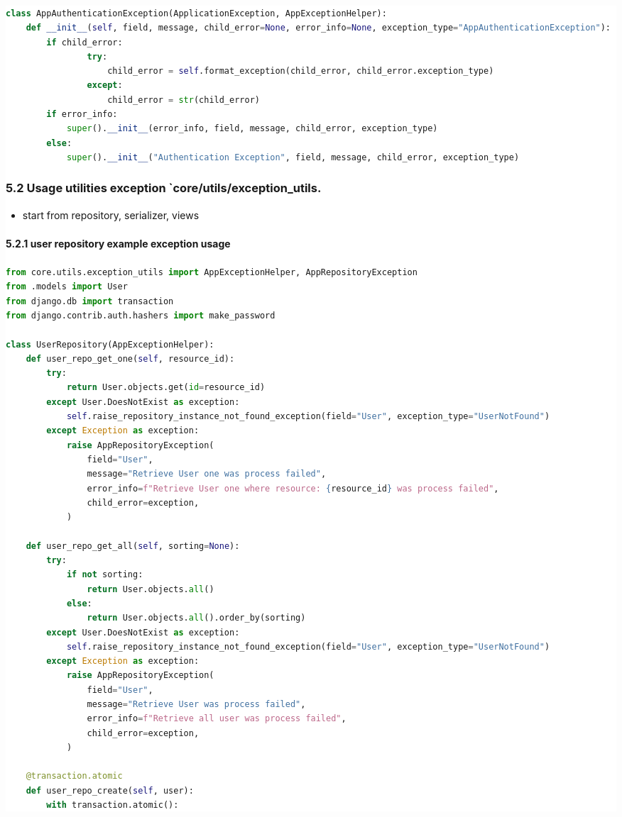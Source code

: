 ```py
class AppAuthenticationException(ApplicationException, AppExceptionHelper):
	def __init__(self, field, message, child_error=None, error_info=None, exception_type="AppAuthenticationException"):
		if child_error:
				try:
					child_error = self.format_exception(child_error, child_error.exception_type)
				except:
					child_error = str(child_error)
		if error_info:
			super().__init__(error_info, field, message, child_error, exception_type)
		else:
			super().__init__("Authentication Exception", field, message, child_error, exception_type)
```



### 5.2 Usage utilities exception `core/utils/exception_utils.

- start from repository, serializer, views

#### 5.2.1 user repository example exception usage

```py
from core.utils.exception_utils import AppExceptionHelper, AppRepositoryException
from .models import User
from django.db import transaction
from django.contrib.auth.hashers import make_password

class UserRepository(AppExceptionHelper):
	def user_repo_get_one(self, resource_id):
		try:
			return User.objects.get(id=resource_id)
		except User.DoesNotExist as exception:
			self.raise_repository_instance_not_found_exception(field="User", exception_type="UserNotFound")
		except Exception as exception:
			raise AppRepositoryException(
       			field="User", 
				message="Retrieve User one was process failed", 
				error_info=f"Retrieve User one where resource: {resource_id} was process failed",
				child_error=exception, 
    		)
   
	def user_repo_get_all(self, sorting=None):
		try:
			if not sorting:
				return User.objects.all()
			else:
				return User.objects.all().order_by(sorting)
		except User.DoesNotExist as exception:
			self.raise_repository_instance_not_found_exception(field="User", exception_type="UserNotFound")
		except Exception as exception:
			raise AppRepositoryException(
       			field="User", 
				message="Retrieve User was process failed", 
				error_info=f"Retrieve all user was process failed",
				child_error=exception, 
    		)
   
	@transaction.atomic
	def user_repo_create(self, user):
		with transaction.atomic():
```